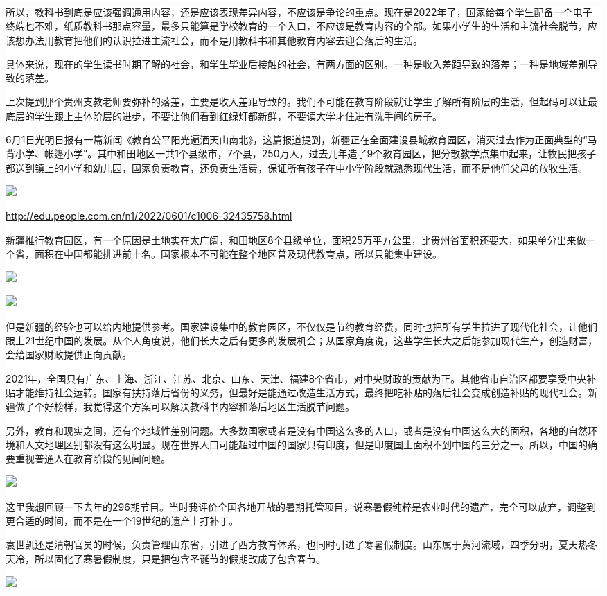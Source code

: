 
所以，教科书到底是应该强调通用内容，还是应该表现差异内容，不应该是争论的重点。现在是2022年了，国家给每个学生配备一个电子终端也不难，纸质教科书那点容量，最多只能算是学校教育的一个入口，不应该是教育内容的全部。如果小学生的生活和主流社会脱节，应该想办法用教育把他们的认识拉进主流社会，而不是用教科书和其他教育内容去迎合落后的生活。


具体来说，现在的学生读书时期了解的社会，和学生毕业后接触的社会，有两方面的区别。一种是收入差距导致的落差；一种是地域差别导致的落差。


上次提到那个贵州支教老师要弥补的落差，主要是收入差距导致的。我们不可能在教育阶段就让学生了解所有阶层的生活，但起码可以让最底层的学生跟上主体阶层的进步，不要让他们看到红绿灯都新鲜，不要读大学才住进有洗手间的房子。


6月1日光明日报有一篇新闻《教育公平阳光遍洒天山南北》，这篇报道提到，新疆正在全面建设县城教育园区，消灭过去作为正面典型的“马背小学、帐篷小学”。其中和田地区一共1个县级市，7个县，250万人，过去几年造了9个教育园区，把分散教学点集中起来，让牧民把孩子都送到镇上的小学和幼儿园，国家负责教育，还负责生活费，保证所有孩子在中小学阶段就熟悉现代生活，而不是他们父母的放牧生活。



![](/images/btnews/0401_0500/0448/c7b9f6e6-50e8-4309-afbc-ec819fa520f0.webp)

http://edu.people.com.cn/n1/2022/0601/c1006-32435758.html


新疆推行教育园区，有一个原因是土地实在太广阔，和田地区8个县级单位，面积25万平方公里，比贵州省面积还要大，如果单分出来做一个省，面积在中国都能排进前十名。国家根本不可能在整个地区普及现代教育点，所以只能集中建设。



![](/images/btnews/0401_0500/0448/918e7f07-1696-40ba-a196-1630262cb268.webp)


![](/images/btnews/0401_0500/0448/40b07368-1773-44ab-8d1c-647179e03222.webp)





但是新疆的经验也可以给内地提供参考。国家建设集中的教育园区，不仅仅是节约教育经费，同时也把所有学生拉进了现代化社会，让他们跟上21世纪中国的发展。从个人角度说，他们长大之后有更多的发展机会；从国家角度说，这些学生长大之后能参加现代生产，创造财富，会给国家财政提供正向贡献。


2021年，全国只有广东、上海、浙江、江苏、北京、山东、天津、福建8个省市，对中央财政的贡献为正。其他省市自治区都要享受中央补贴才能维持社会运转。国家有扶持落后省份的义务，但最好是能通过改造生活方式，最终把吃补贴的落后社会变成创造补贴的现代社会。新疆做了个好榜样，我觉得这个方案可以解决教科书内容和落后地区生活脱节问题。


另外，教育和现实之间，还有个地域性差别问题。大多数国家或者是没有中国这么多的人口，或者是没有中国这么大的面积，各地的自然环境和人文地理区别都没有这么明显。现在世界人口可能超过中国的国家只有印度，但是印度国土面积不到中国的三分之一。所以，中国的确要重视普通人在教育阶段的见闻问题。



![](/images/btnews/0401_0500/0448/d9ba5005-cc40-48ee-80c9-2f50f7a472d8.webp)





这里我想回顾一下去年的296期节目。当时我评价全国各地开战的暑期托管项目，说寒暑假纯粹是农业时代的遗产，完全可以放弃，调整到更合适的时间，而不是在一个19世纪的遗产上打补丁。


袁世凯还是清朝官员的时候，负责管理山东省，引进了西方教育体系，也同时引进了寒暑假制度。山东属于黄河流域，四季分明，夏天热冬天冷，所以固化了寒暑假制度，只是把包含圣诞节的假期改成了包含春节。



![](/images/btnews/0401_0500/0448/de8ad20f-3d0f-43a7-8a80-cd341856e21a.webp)




